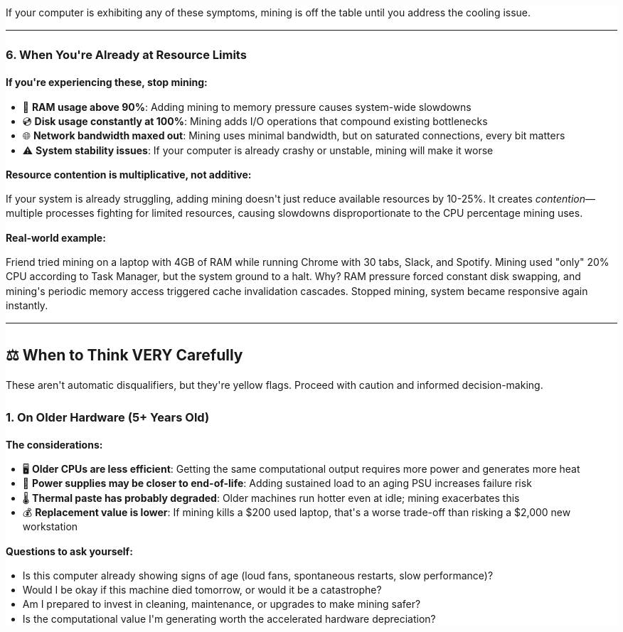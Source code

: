 If your computer is exhibiting any of these symptoms, mining is off the table until you address the cooling issue.

---

### **6. When You're Already at Resource Limits**

**If you're experiencing these, stop mining:**

- 💾 **RAM usage above 90%**: Adding mining to memory pressure causes system-wide slowdowns
- 💿 **Disk usage constantly at 100%**: Mining adds I/O operations that compound existing bottlenecks
- 🌐 **Network bandwidth maxed out**: Mining uses minimal bandwidth, but on saturated connections, every bit matters
- ⚠️ **System stability issues**: If your computer is already crashy or unstable, mining will make it worse

**Resource contention is multiplicative, not additive:**

If your system is already struggling, adding mining doesn't just reduce available resources by 10-25%. It creates *contention*—multiple processes fighting for limited resources, causing slowdowns disproportionate to the CPU percentage mining uses.

**Real-world example:**

Friend tried mining on a laptop with 4GB of RAM while running Chrome with 30 tabs, Slack, and Spotify. Mining used "only" 20% CPU according to Task Manager, but the system ground to a halt. Why? RAM pressure forced constant disk swapping, and mining's periodic memory access triggered cache invalidation cascades. Stopped mining, system became responsive again instantly.

---

## ⚖️ When to Think VERY Carefully

These aren't automatic disqualifiers, but they're yellow flags. Proceed with caution and informed decision-making.

### **1. On Older Hardware (5+ Years Old)**

**The considerations:**

- 🖥️ **Older CPUs are less efficient**: Getting the same computational output requires more power and generates more heat
- 🔌 **Power supplies may be closer to end-of-life**: Adding sustained load to an aging PSU increases failure risk
- 🌡️ **Thermal paste has probably degraded**: Older machines run hotter even at idle; mining exacerbates this
- 💰 **Replacement value is lower**: If mining kills a $200 used laptop, that's a worse trade-off than risking a $2,000 new workstation

**Questions to ask yourself:**

- Is this computer already showing signs of age (loud fans, spontaneous restarts, slow performance)?
- Would I be okay if this machine died tomorrow, or would it be a catastrophe?
- Am I prepared to invest in cleaning, maintenance, or upgrades to make mining safer?
- Is the computational value I'm generating worth the accelerated hardware depreciation?
